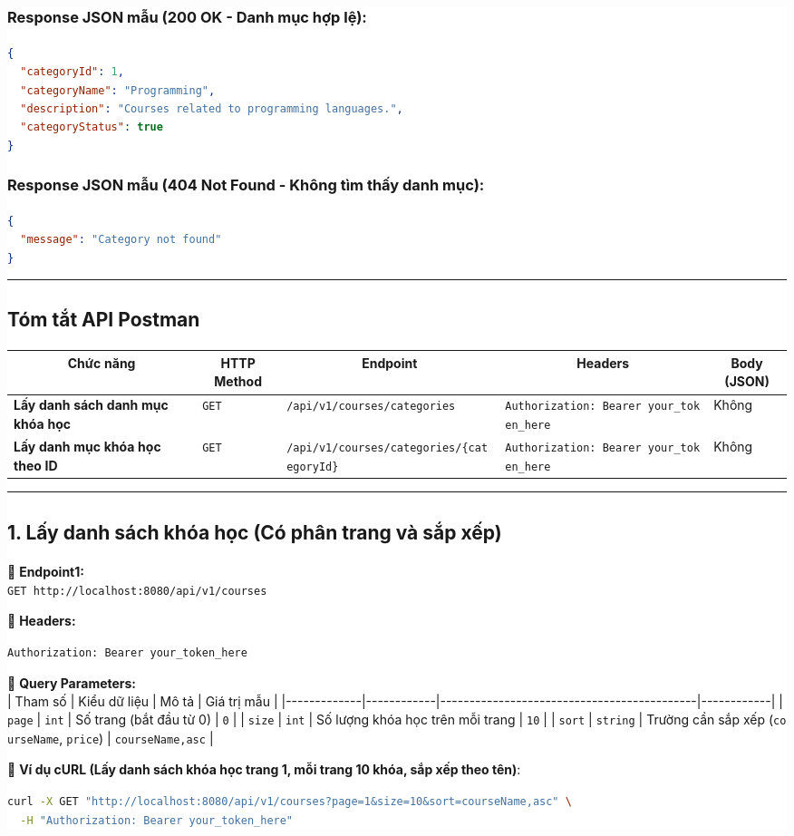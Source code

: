 ### **Response JSON mẫu (200 OK - Danh mục hợp lệ):**
```json
{
  "categoryId": 1,
  "categoryName": "Programming",
  "description": "Courses related to programming languages.",
  "categoryStatus": true
}
```

### **Response JSON mẫu (404 Not Found - Không tìm thấy danh mục):**
```json
{
  "message": "Category not found"
}
```

---

## **Tóm tắt API Postman**

| Chức năng                               | HTTP Method | Endpoint                                  | Headers                                      | Body (JSON) |
|-----------------------------------------|------------|-------------------------------------------|----------------------------------------------|-------------|
| **Lấy danh sách danh mục khóa học**     | `GET`      | `/api/v1/courses/categories`             | `Authorization: Bearer your_token_here`     | Không       |
| **Lấy danh mục khóa học theo ID**       | `GET`      | `/api/v1/courses/categories/{categoryId}` | `Authorization: Bearer your_token_here`     | Không       |

---

## **1. Lấy danh sách khóa học (Có phân trang và sắp xếp)**
📌 **Endpoint1:**  
`GET http://localhost:8080/api/v1/courses`

📌 **Headers:**
```
Authorization: Bearer your_token_here
```

📌 **Query Parameters:**  
| Tham số      | Kiểu dữ liệu | Mô tả                                       | Giá trị mẫu |
|-------------|------------|--------------------------------------------|------------|
| `page`      | `int`      | Số trang (bắt đầu từ 0)                     | `0`        |
| `size`      | `int`      | Số lượng khóa học trên mỗi trang             | `10`       |
| `sort`      | `string`   | Trường cần sắp xếp (`courseName`, `price`)   | `courseName,asc` |

📌 **Ví dụ cURL (Lấy danh sách khóa học trang 1, mỗi trang 10 khóa, sắp xếp theo tên)**:
```bash
curl -X GET "http://localhost:8080/api/v1/courses?page=1&size=10&sort=courseName,asc" \
  -H "Authorization: Bearer your_token_here"
```
